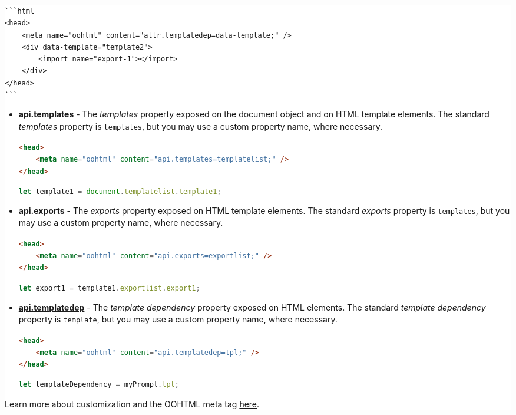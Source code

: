     ```html
    <head>
        <meta name="oohtml" content="attr.templatedep=data-template;" />
        <div data-template="template2">
            <import name="export-1"></import>
        </div>
    </head>
    ```

+ **[api.templates](#the-named-templates-api)** - The *templates* property exposed on the document object and on HTML template elements. The standard *templates* property is `templates`, but you may use a custom property name, where necessary.
        
    ```html
    <head>
        <meta name="oohtml" content="api.templates=templatelist;" />
    </head>
    ```
    
    ```js
    let template1 = document.templatelist.template1;
    ```

+ **[api.exports](#the-named-templates-api)** - The *exports* property exposed on HTML template elements. The standard *exports* property is `templates`, but you may use a custom property name, where necessary.
        
    ```html
    <head>
        <meta name="oohtml" content="api.exports=exportlist;" />
    </head>
    ```
    
    ```js
    let export1 = template1.exportlist.export1;
    ```

+ **[api.templatedep](#the-named-templates-api)** - The *template dependency* property exposed on HTML elements. The standard *template dependency* property is `template`, but you may use a custom property name, where necessary.
        
    ```html
    <head>
        <meta name="oohtml" content="api.templatedep=tpl;" />
    </head>
    ```
    
    ```js
    let templateDependency = myPrompt.tpl;
    ```

Learn more about customization and the OOHTML meta tag [here](../the-oohtml-meta-tag/README.md).